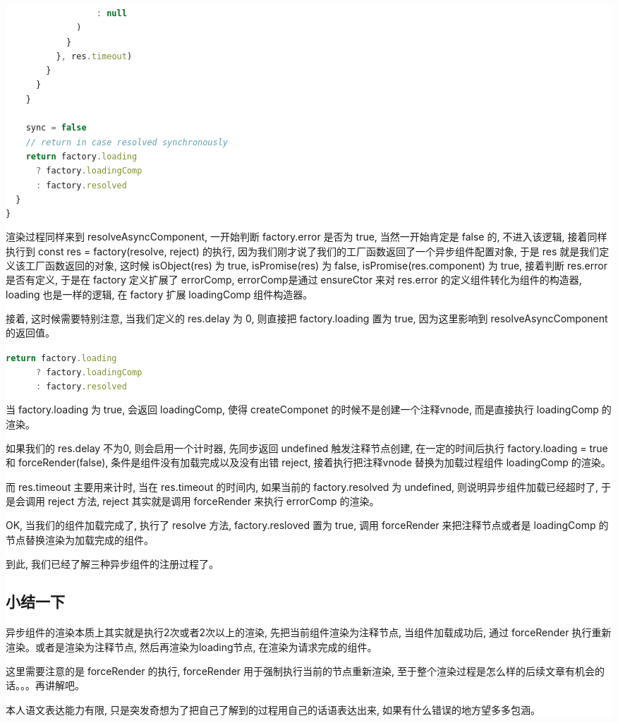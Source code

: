 ```js
                  : null
              )
            }
          }, res.timeout)
        }
      }
    }

    sync = false
    // return in case resolved synchronously
    return factory.loading
      ? factory.loadingComp
      : factory.resolved
  }
}
```
渲染过程同样来到 resolveAsyncComponent, 一开始判断 factory.error 是否为 true, 当然一开始肯定是 false 的, 不进入该逻辑, 接着同样执行到 const res = factory(resolve, reject) 的执行, 因为我们刚才说了我们的工厂函数返回了一个异步组件配置对象, 于是 res 就是我们定义该工厂函数返回的对象, 这时候 isObject(res) 为 true, isPromise(res) 为 false, isPromise(res.component) 为 true, 接着判断 res.error 是否有定义, 于是在 factory 定义扩展了 errorComp, errorComp是通过 ensureCtor 来对 res.error 的定义组件转化为组件的构造器, loading 也是一样的逻辑, 在 factory 扩展 loadingComp 组件构造器。

接着, 这时候需要特别注意, 当我们定义的 res.delay 为 0, 则直接把 factory.loading 置为 true, 因为这里影响到 resolveAsyncComponent 的返回值。

```js
return factory.loading
      ? factory.loadingComp
      : factory.resolved
```

当 factory.loading 为 true, 会返回 loadingComp, 使得 createComponet 的时候不是创建一个注释vnode, 而是直接执行 loadingComp 的渲染。

如果我们的 res.delay 不为0, 则会启用一个计时器, 先同步返回 undefined 触发注释节点创建, 在一定的时间后执行 factory.loading = true 和 forceRender(false), 条件是组件没有加载完成以及没有出错 reject, 接着执行把注释vnode 替换为加载过程组件 loadingComp 的渲染。

而 res.timeout 主要用来计时, 当在 res.timeout 的时间内, 如果当前的 factory.resolved 为 undefined, 则说明异步组件加载已经超时了, 于是会调用 reject 方法, reject 其实就是调用 forceRender 来执行 errorComp 的渲染。

OK, 当我们的组件加载完成了, 执行了 resolve 方法, factory.resloved 置为 true, 调用 forceRender 来把注释节点或者是 loadingComp 的节点替换渲染为加载完成的组件。

到此, 我们已经了解三种异步组件的注册过程了。

## 小结一下

异步组件的渲染本质上其实就是执行2次或者2次以上的渲染, 先把当前组件渲染为注释节点, 当组件加载成功后, 通过 forceRender 执行重新渲染。或者是渲染为注释节点, 然后再渲染为loading节点, 在渲染为请求完成的组件。

这里需要注意的是 forceRender 的执行, forceRender 用于强制执行当前的节点重新渲染, 至于整个渲染过程是怎么样的后续文章有机会的话。。。再讲解吧。

本人语文表达能力有限, 只是突发奇想为了把自己了解到的过程用自己的话语表达出来, 如果有什么错误的地方望多多包涵。